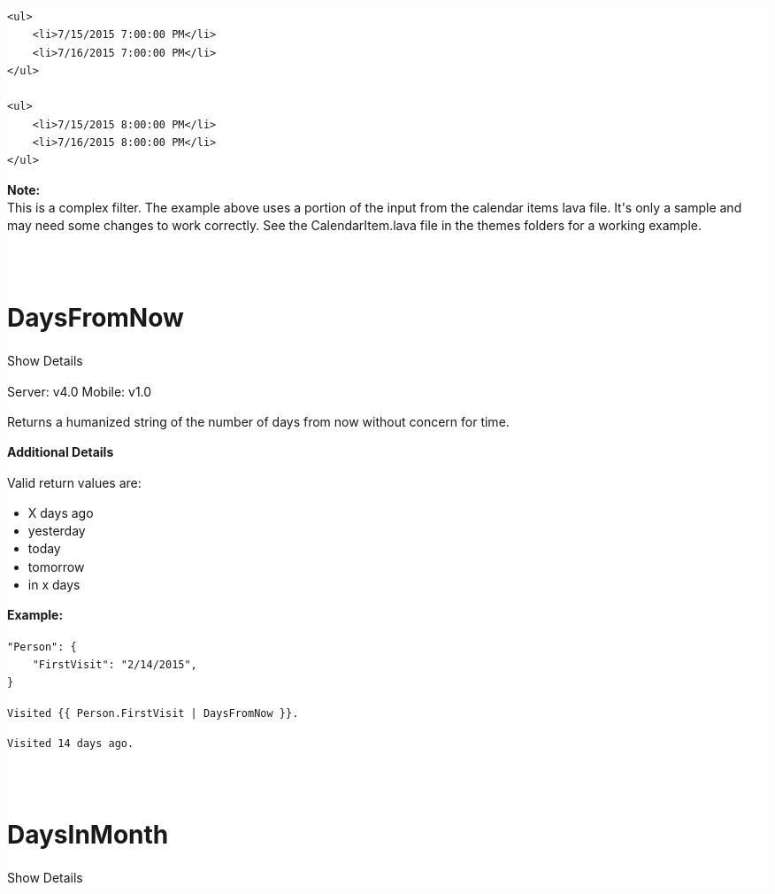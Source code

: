 ```
<ul>
    <li>7/15/2015 7:00:00 PM</li>
    <li>7/16/2015 7:00:00 PM</li>
</ul>

<ul>
    <li>7/15/2015 8:00:00 PM</li>
    <li>7/16/2015 8:00:00 PM</li>
</ul>
```

**Note:**  
This is a complex filter. The example above uses a portion of the input from the calendar items lava file. It's only a sample and may need some changes to work correctly. See the CalendarItem.lava file in the themes folders for a working example.

 [](#daysfromnow)

DaysFromNow
===========

Show Details

Server: v4.0 Mobile: v1.0

Returns a humanized string of the number of days from now without concern for time.

**Additional Details**

Valid return values are:

*   X days ago
*   yesterday
*   today
*   tomorrow
*   in x days

**Example:**

```
"Person": {
    "FirstVisit": "2/14/2015",
}
```

```
Visited {{ Person.FirstVisit | DaysFromNow }}.
```

```
Visited 14 days ago.
```

 [](#daysinmonth)

DaysInMonth
===========

Show Details
